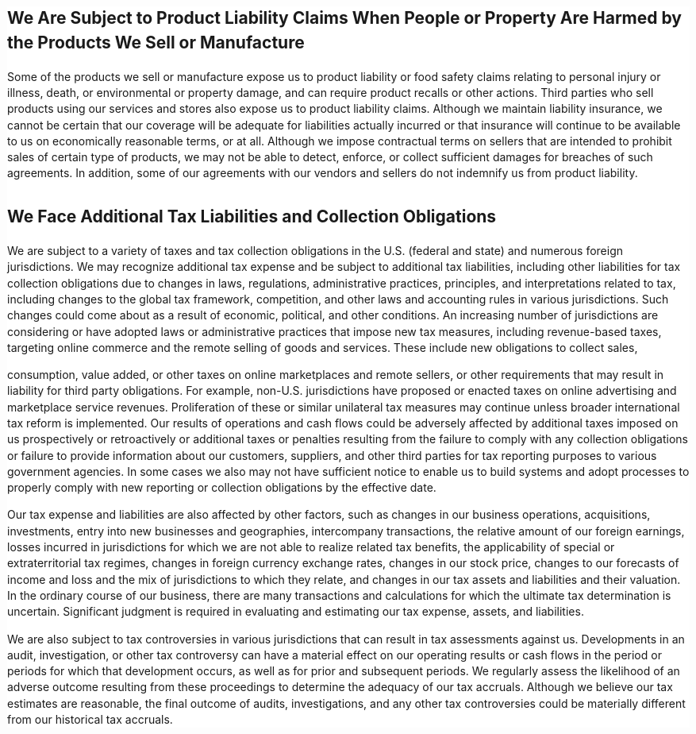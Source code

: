 ## We Are Subject to Product Liability Claims When People or Property Are Harmed by the Products We Sell or Manufacture

Some of the products we sell or manufacture expose us to product liability or food safety claims relating to personal injury or illness, death, or environmental or property damage, and can require product recalls or other actions. Third parties who sell products using our services and stores also expose us to product liability claims. Although we maintain liability insurance, we cannot be certain that our coverage will be adequate for liabilities actually incurred or that insurance will continue to be available to us on economically reasonable terms, or at all. Although we impose contractual terms on sellers that are intended to prohibit sales of certain type of products, we may not be able to detect, enforce, or collect sufficient damages for breaches of such agreements. In addition, some of our agreements with our vendors and sellers do not indemnify us from product liability.

## We Face Additional Tax Liabilities and Collection Obligations

We are subject to a variety of taxes and tax collection obligations in the U.S. (federal and state) and numerous foreign jurisdictions. We may recognize additional tax expense and be subject to additional tax liabilities, including other liabilities for tax collection obligations due to changes in laws, regulations, administrative practices, principles, and interpretations related to tax, including changes to the global tax framework, competition, and other laws and accounting rules in various jurisdictions. Such changes could come about as a result of economic, political, and other conditions. An increasing number of jurisdictions are considering or have adopted laws or administrative practices that impose new tax measures, including revenue-based taxes, targeting online commerce and the remote selling of goods and services. These include new obligations to collect sales,

consumption, value added, or other taxes on online marketplaces and remote sellers, or other requirements that may result in liability for third party obligations. For example, non-U.S. jurisdictions have proposed or enacted taxes on online advertising and marketplace service revenues. Proliferation of these or similar unilateral tax measures may continue unless broader international tax reform is implemented. Our results of operations and cash flows could be adversely affected by additional taxes imposed on us prospectively or retroactively or additional taxes or penalties resulting from the failure to comply with any collection obligations or failure to provide information about our customers, suppliers, and other third parties for tax reporting purposes to various government agencies. In some cases we also may not have sufficient notice to enable us to build systems and adopt processes to properly comply with new reporting or collection obligations by the effective date.

Our tax expense and liabilities are also affected by other factors, such as changes in our business operations, acquisitions, investments, entry into new businesses and geographies, intercompany transactions, the relative amount of our foreign earnings, losses incurred in jurisdictions for which we are not able to realize related tax benefits, the applicability of special or extraterritorial tax regimes, changes in foreign currency exchange rates, changes in our stock price, changes to our forecasts of income and loss and the mix of jurisdictions to which they relate, and changes in our tax assets and liabilities and their valuation. In the ordinary course of our business, there are many transactions and calculations for which the ultimate tax determination is uncertain. Significant judgment is required in evaluating and estimating our tax expense, assets, and liabilities.

We are also subject to tax controversies in various jurisdictions that can result in tax assessments against us. Developments in an audit, investigation, or other tax controversy can have a material effect on our operating results or cash flows in the period or periods for which that development occurs, as well as for prior and subsequent periods. We regularly assess the likelihood of an adverse outcome resulting from these proceedings to determine the adequacy of our tax accruals. Although we believe our tax estimates are reasonable, the final outcome of audits, investigations, and any other tax controversies could be materially different from our historical tax accruals.
